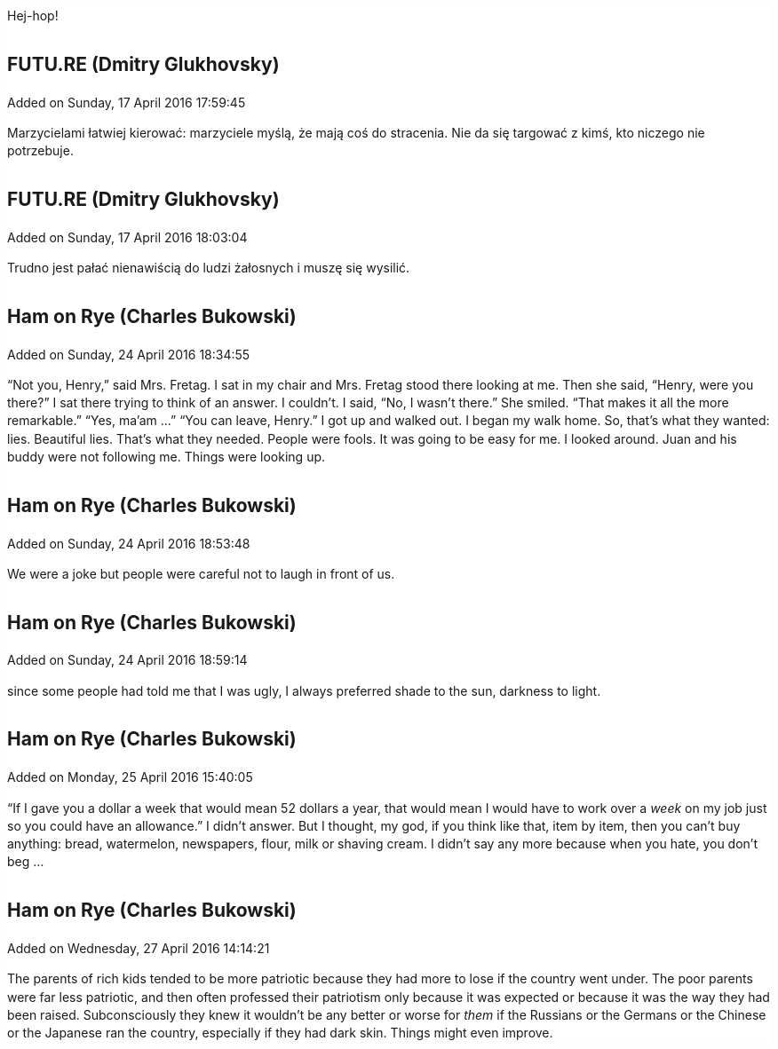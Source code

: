 Hej-hop!

## FUTU.RE (Dmitry Glukhovsky)
Added on Sunday, 17 April 2016 17:59:45

Marzycielami łatwiej kierować: marzyciele myślą, że mają coś do stracenia. Nie da się targować z kimś, kto niczego nie potrzebuje.

## FUTU.RE (Dmitry Glukhovsky)
Added on Sunday, 17 April 2016 18:03:04

Trudno jest pałać nienawiścią do ludzi żałosnych i muszę się wysilić.

## Ham on Rye (Charles Bukowski)
Added on Sunday, 24 April 2016 18:34:55

“Not you, Henry,” said Mrs. Fretag. I sat in my chair and Mrs. Fretag stood there looking at me. Then she said, “Henry, were you there?” I sat there trying to think of an answer. I couldn’t. I said, “No, I wasn’t there.” She smiled. “That makes it all the more remarkable.” “Yes, ma’am …” “You can leave, Henry.” I got up and walked out. I began my walk home. So, that’s what they wanted: lies. Beautiful lies. That’s what they needed. People were fools. It was going to be easy for me. I looked around. Juan and his buddy were not following me. Things were looking up.

## Ham on Rye (Charles Bukowski)
Added on Sunday, 24 April 2016 18:53:48

We were a joke but people were careful not to laugh in front of us.

## Ham on Rye (Charles Bukowski)
Added on Sunday, 24 April 2016 18:59:14

since some people had told me that I was ugly, I always preferred shade to the sun, darkness to light.

## Ham on Rye (Charles Bukowski)
Added on Monday, 25 April 2016 15:40:05

“If I gave you a dollar a week that would mean 52 dollars a year, that would mean I would have to work over a <i>week</i> on my job just so you could have an allowance.” I didn’t answer. But I thought, my god, if you think like that, item by item, then you can’t buy anything: bread, watermelon, newspapers, flour, milk or shaving cream. I didn’t say any more because when you hate, you don’t beg …

## Ham on Rye (Charles Bukowski)
Added on Wednesday, 27 April 2016 14:14:21

The parents of rich kids tended to be more patriotic because they had more to lose if the country went under. The poor parents were far less patriotic, and then often professed their patriotism only because it was expected or because it was the way they had been raised. Subconsciously they knew it wouldn’t be any better or worse for <i>them</i> if the Russians or the Germans or the Chinese or the Japanese ran the country, especially if they had dark skin. Things might even improve.
